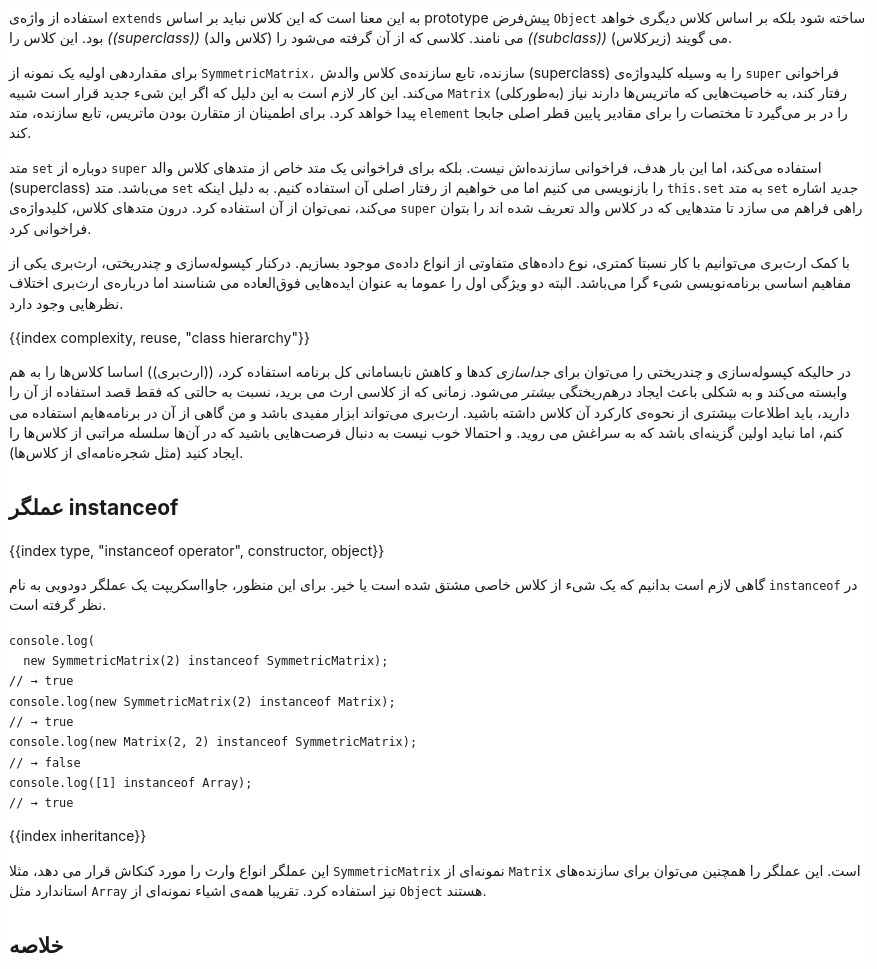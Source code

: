 استفاده از واژه‌ی `extends` به این معنا است که این کلاس نباید بر اساس prototype پیش‌فرض `Object` ساخته شود بلکه بر اساس کلاس دیگری خواهد بود. این کلاس را _((superclass))_ (کلاس والد) می نامند. کلاسی که از آن گرفته می‌شود را _((subclass))_ (زیرکلاس) می گویند.

برای مقداردهی اولیه یک نمونه از `SymmetricMatrix،` سازنده، تابع سازنده‌ی کلاس والدش (superclass) را به وسیله‌ کلیدواژه‌ی `super` فراخوانی می‌کند. این کار لازم است به این دلیل که اگر این شیء جدید قرار است شبیه `Matrix` (به‌طورکلی) رفتار کند، به خاصیت‌هایی که ماتریس‌ها دارند نیاز پیدا خواهد کرد. برای اطمینان از متقارن بودن ماتریس، تابع سازنده، متد `element` را در بر می‌گیرد تا مختصات را برای مقادیر پایین قطر اصلی جابجا کند.

متد `set` دوباره از `super` استفاده می‌کند، اما این بار هدف، فراخوانی سازنده‌اش نیست. بلکه برای فراخوانی یک متد خاص از متدهای کلاس والد (superclass) می‌باشد. متد `set` را بازنویسی می کنیم اما می خواهیم از رفتار اصلی آن استفاده کنیم. به دلیل اینکه `this.set` به متد `set` _جدید_ اشاره می‌کند، نمی‌توان از آن استفاده کرد. درون متد‌های کلاس، کلیدواژه‌ی `super` راهی فراهم می سازد تا متد‌هایی که در کلاس والد تعریف شده اند را بتوان فراخوانی کرد.

با کمک ارث‌بری می‌توانیم با کار نسبتا کمتری، نوع‌ داده‌های متفاوتی از انواع داده‌ی موجود بسازیم. درکنار کپسوله‌سازی و چندریختی، ارث‌بری یکی از مفاهیم اساسی برنامه‌نویسی شیء گرا می‌باشد. البته دو ویژگی اول را عموما به عنوان ایده‌هایی فوق‌العاده می شناسند اما درباره‌ی ارث‌بری اختلاف‌ نظرهایی وجود دارد.

{{index complexity, reuse, "class hierarchy"}}

در حالیکه کپسوله‌سازی و چندریختی را می‌توان برای _جداسازی_ کدها و کاهش نابسامانی کل برنامه استفاده کرد، ((ارث‌بری)) اساسا کلاس‌ها را به هم وابسته می‌کند و به شکلی باعث ایجاد درهم‌ریختگی _بیشتر_ می‌شود. زمانی که از کلاسی ارث‌ می برید، نسبت به حالتی که فقط قصد استفاده از آن را دارید، باید اطلاعات بیشتری از نحوه‌ی کارکرد آن کلاس داشته باشید. ارث‌بری می‌تواند ابزار مفیدی باشد و من گاهی از آن در برنامه‌هایم استفاده می کنم، اما نباید اولین گزینه‌ای باشد که به سراغش می روید. و احتمالا خوب نیست به دنبال فرصت‌هایی باشید که در آن‌ها سلسله مراتبی از کلاس‌ها را ایجاد کنید (مثل شجره‌نامه‌ای از کلاس‌ها).

## عملگر instanceof

{{index type, "instanceof operator", constructor, object}}

گاهی لازم است بدانیم که یک شیء از کلاس خاصی مشتق شده است یا خیر. برای این منظور، جاوااسکریپت یک عملگر دودویی به نام `instanceof` در نظر گرفته است.

```
console.log(
  new SymmetricMatrix(2) instanceof SymmetricMatrix);
// → true
console.log(new SymmetricMatrix(2) instanceof Matrix);
// → true
console.log(new Matrix(2, 2) instanceof SymmetricMatrix);
// → false
console.log([1] instanceof Array);
// → true
```

{{index inheritance}}

این عملگر انواع وارث را مورد کنکاش قرار می دهد، مثلا `SymmetricMatrix` نمونه‌ای از `Matrix` است. این عملگر را همچنین می‌توان برای سازنده‌های استاندارد مثل `Array` نیز استفاده کرد. تقریبا همه‌ی اشیاء نمونه‌ای از `Object` هستند.

## خلاصه
